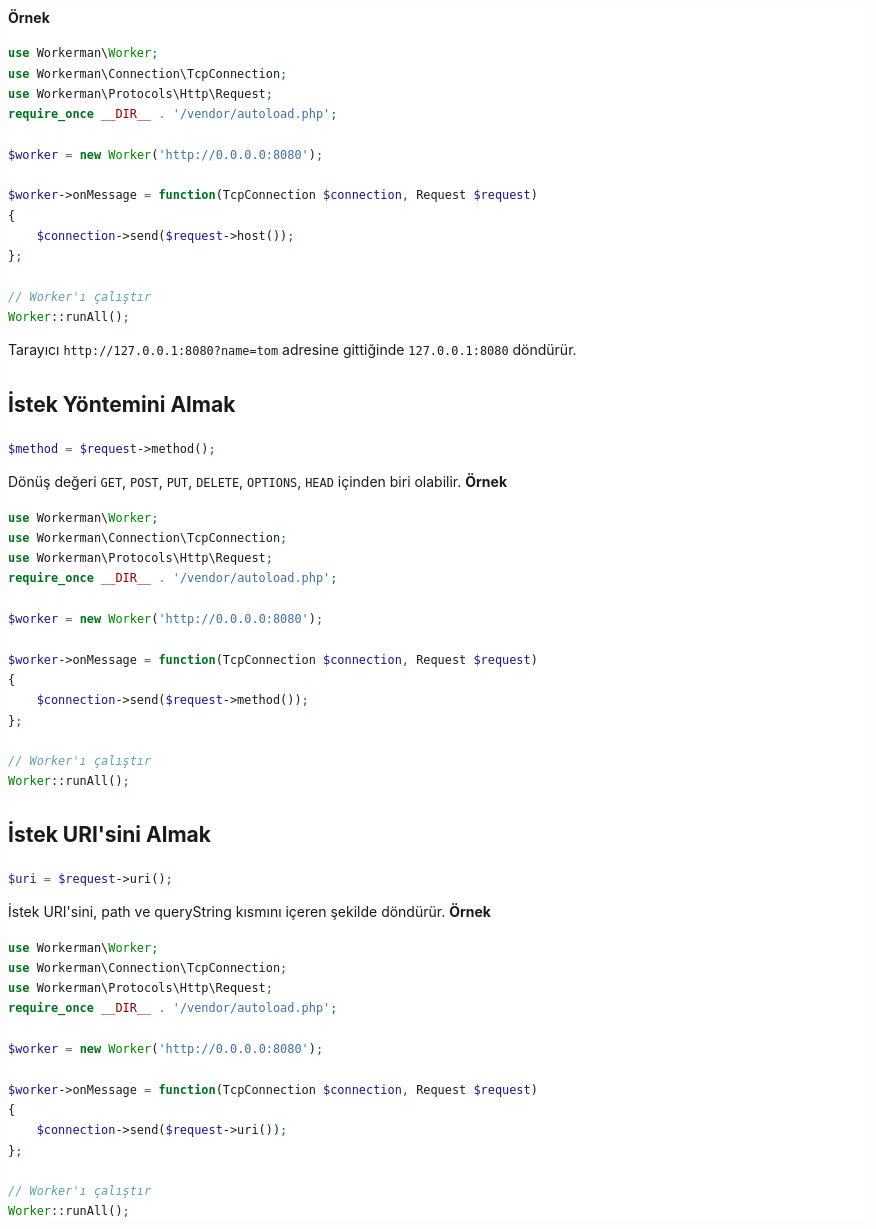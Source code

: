 ```php
```
**Örnek**
```php
use Workerman\Worker;
use Workerman\Connection\TcpConnection;
use Workerman\Protocols\Http\Request;
require_once __DIR__ . '/vendor/autoload.php';

$worker = new Worker('http://0.0.0.0:8080');

$worker->onMessage = function(TcpConnection $connection, Request $request)
{
    $connection->send($request->host());
};

// Worker'ı çalıştır
Worker::runAll();
```
Tarayıcı `http://127.0.0.1:8080?name=tom` adresine gittiğinde `127.0.0.1:8080` döndürür.

## İstek Yöntemini Almak
```php
$method = $request->method();
```
Dönüş değeri `GET`, `POST`, `PUT`, `DELETE`, `OPTIONS`, `HEAD` içinden biri olabilir.
**Örnek**
```php
use Workerman\Worker;
use Workerman\Connection\TcpConnection;
use Workerman\Protocols\Http\Request;
require_once __DIR__ . '/vendor/autoload.php';

$worker = new Worker('http://0.0.0.0:8080');

$worker->onMessage = function(TcpConnection $connection, Request $request)
{
    $connection->send($request->method());
};

// Worker'ı çalıştır
Worker::runAll();
```
## İstek URI'sini Almak
```php
$uri = $request->uri();
```
İstek URI'sini, path ve queryString kısmını içeren şekilde döndürür.
**Örnek**
```php
use Workerman\Worker;
use Workerman\Connection\TcpConnection;
use Workerman\Protocols\Http\Request;
require_once __DIR__ . '/vendor/autoload.php';

$worker = new Worker('http://0.0.0.0:8080');

$worker->onMessage = function(TcpConnection $connection, Request $request)
{
    $connection->send($request->uri());
};

// Worker'ı çalıştır
Worker::runAll();
```